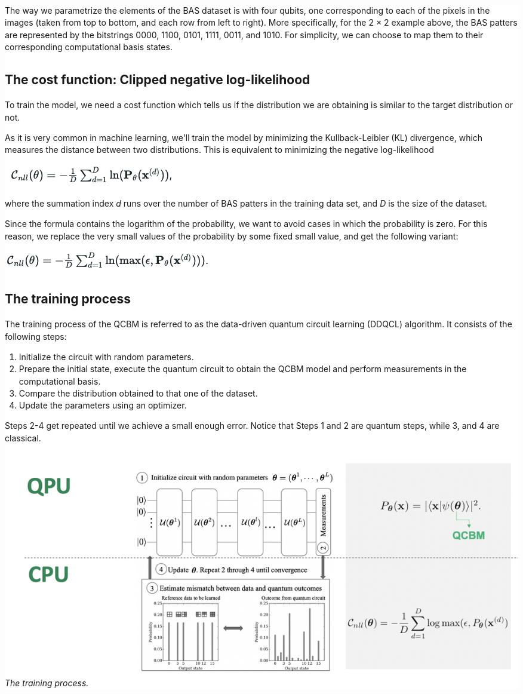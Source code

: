 The way we parametrize the elements of the BAS dataset is with four qubits, one corresponding to each of the pixels in the images (taken from top to bottom, and each row from left to right). More specifically, for the 2 × 2 example above, the BAS patters are represented by the bitstrings 0000, 1100, 0101, 1111, 0011, and 1010. For simplicity, we can choose to map them to their corresponding computational basis states.

## The cost function: Clipped negative log-likelihood
To train the model, we need a cost function which tells us if the distribution we are obtaining is similar to the target distribution or not.

As it is very common in machine learning, we'll train the model by minimizing the Kullback-Leibler (KL) divergence, which measures the distance between two distributions. This is equivalent to minimizing the negative log-likelihood

![](../img/cost-function.png)

where the summation index *d* runs over the number of BAS patters in the training data set, and *D* is the size of the dataset.

Since the formula contains the logarithm of the probability, we want to avoid cases in which the probability is zero. For this reason, we replace the very small values of the probability by some fixed small value, and get the following variant:

![](../img/modified-cost-function.png)

## The training process

The training process of the QCBM is referred to as the data-driven quantum circuit learning (DDQCL) algorithm. It consists of the following steps:
1. Initialize the circuit with random parameters.
2. Prepare the initial state, execute the quantum circuit to obtain the QCBM model and perform measurements in the computational basis.
3. Compare the distribution obtained to that one of the dataset.
4. Update the parameters using an optimizer.

Steps 2-4 get repeated until we achieve a small enough error. Notice that Steps 1 and 2 are quantum steps, while 3, and 4 are classical.

![](../img/quantum-classical.png)
*The training process.*
